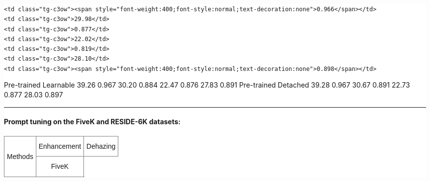     <td class="tg-c3ow"><span style="font-weight:400;font-style:normal;text-decoration:none">0.966</span></td>
    <td class="tg-c3ow">29.98</td>
    <td class="tg-c3ow">0.877</td>
    <td class="tg-c3ow">22.02</td>
    <td class="tg-c3ow">0.819</td>
    <td class="tg-c3ow">28.10</td>
    <td class="tg-c3ow"><span style="font-weight:400;font-style:normal;text-decoration:none">0.898</span></td>
  </tr>
  <tr>
    <td class="tg-baqh"><span style="font-weight:normal;font-style:normal">Pre-trained</span></td>
    <td class="tg-c3ow">Learnable</td>
    <td class="tg-c3ow">39.26</td>
    <td class="tg-c3ow">0.967</td>
    <td class="tg-c3ow"><span style="font-weight:400;font-style:normal;text-decoration:none">30.20</span></td>
    <td class="tg-c3ow"><span style="font-weight:400;font-style:normal;text-decoration:none">0.884</span></td>
    <td class="tg-c3ow">22.47</td>
    <td class="tg-c3ow">0.876</td>
    <td class="tg-c3ow">27.83</td>
    <td class="tg-c3ow">0.891</td>
  </tr>
  <tr>
    <td class="tg-baqh"><span style="font-weight:400;font-style:normal;text-decoration:none">Pre-trained</span></td>
    <td class="tg-c3ow"><span style="font-weight:normal;font-style:normal">Detached</span></td>
    <td class="tg-c3ow"><span style="font-weight:normal;font-style:normal">39.28</span></td>
    <td class="tg-c3ow"><span style="font-weight:400;font-style:normal;text-decoration:none">0.967</span></td>
    <td class="tg-c3ow">30.67</td>
    <td class="tg-c3ow">0.891</td>
    <td class="tg-c3ow">22.73</td>
    <td class="tg-c3ow">0.877</td>
    <td class="tg-c3ow">28.03</td>
    <td class="tg-c3ow">0.897</td>
  </tr>
</tbody>
</table>
  
---


#### Prompt tuning on the FiveK and RESIDE-6K datasets:
<style type="text/css">
.tg  {border-collapse:collapse;border-spacing:0;}
.tg td{border-color:black;border-style:solid;border-width:1px;font-family:Arial, sans-serif;font-size:14px;
  overflow:hidden;padding:10px 5px;word-break:normal;}
.tg th{border-color:black;border-style:solid;border-width:1px;font-family:Arial, sans-serif;font-size:14px;
  font-weight:normal;overflow:hidden;padding:10px 5px;word-break:normal;}
.tg .tg-9wq8{border-color:inherit;text-align:center;vertical-align:middle}
</style>
<table class="tg">
<thead>
  <tr>
    <th class="tg-9wq8" rowspan="3">Methods</th>
    <th class="tg-9wq8" colspan="2">Enhancement</th>
    <th class="tg-9wq8" colspan="2">Dehazing</th>
  </tr>
  <tr>
    <th class="tg-9wq8" colspan="2">FiveK</th>